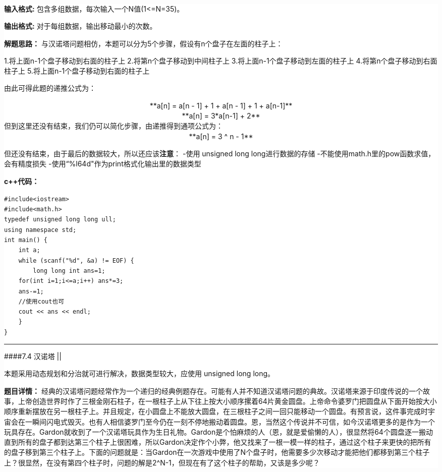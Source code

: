 **输入格式:**
包含多组数据，每次输入一个N值(1<=N=35)。

**输出格式:**
对于每组数据，输出移动最小的次数。

**解题思路：**
与汉诺塔问题相仿，本题可以分为5个步骤，假设有n个盘子在左面的柱子上：

1.将上面n-1个盘子移动到右面的柱子上
2.将第n个盘子移动到中间柱子上
3.将上面n-1个盘子移动到左面的柱子上
4.将第n个盘子移动到右面柱子上
5.将上面n-1个盘子移动到右面的柱子上

由此可得此题的递推公式为：
<center>**a[n] = a[n - 1] + 1 + a[n - 1] + 1 + a[n-1]**</center>
<center>**a[n] = 3*a[n-1] + 2**</center>
但到这里还没有结束，我们仍可以简化步骤，由递推得到通项公式为：
<center>**a[n] = 3 ^ n - 1**</center>

但还没有结束，由于最后的数据较大，所以还应该**注意**：
-使用 unsigned long long进行数据的存储
-不能使用math.h里的pow函数求值，会有精度损失
-使用“%l64d"作为print格式化输出里的数据类型

**c++代码：**

	#include<iostream>
	#include<math.h>
	typedef unsigned long long ull;
	using namespace std;
	int main() {
	    int a;
	    while (scanf("%d", &a) != EOF) {
	        long long int ans=1;
        for(int i=1;i<=a;i++) ans*=3;
		ans-=1;
		//使用cout也可
	    cout << ans << endl;
	    }
	}


---------------------

####7.4 汉诺塔 ||

本题采用动态规划和分治就可进行解决，数据类型较大，应使用 unsigned long long。

**题目详情：**
经典的汉诺塔问题经常作为一个递归的经典例题存在。可能有人并不知道汉诺塔问题的典故。汉诺塔来源于印度传说的一个故事，上帝创造世界时作了三根金刚石柱子，在一根柱子上从下往上按大小顺序摞着64片黄金圆盘。上帝命令婆罗门把圆盘从下面开始按大小顺序重新摆放在另一根柱子上。并且规定，在小圆盘上不能放大圆盘，在三根柱子之间一回只能移动一个圆盘。有预言说，这件事完成时宇宙会在一瞬间闪电式毁灭。也有人相信婆罗门至今仍在一刻不停地搬动着圆盘。恩，当然这个传说并不可信，如今汉诺塔更多的是作为一个玩具存在。Gardon就收到了一个汉诺塔玩具作为生日礼物。Gardon是个怕麻烦的人（恩，就是爱偷懒的人），很显然将64个圆盘逐一搬动直到所有的盘子都到达第三个柱子上很困难，所以Gardon决定作个小弊，他又找来了一根一模一样的柱子，通过这个柱子来更快的把所有的盘子移到第三个柱子上。下面的问题就是：当Gardon在一次游戏中使用了N个盘子时，他需要多少次移动才能把他们都移到第三个柱子上？很显然，在没有第四个柱子时，问题的解是2^N-1，但现在有了这个柱子的帮助，又该是多少呢？
